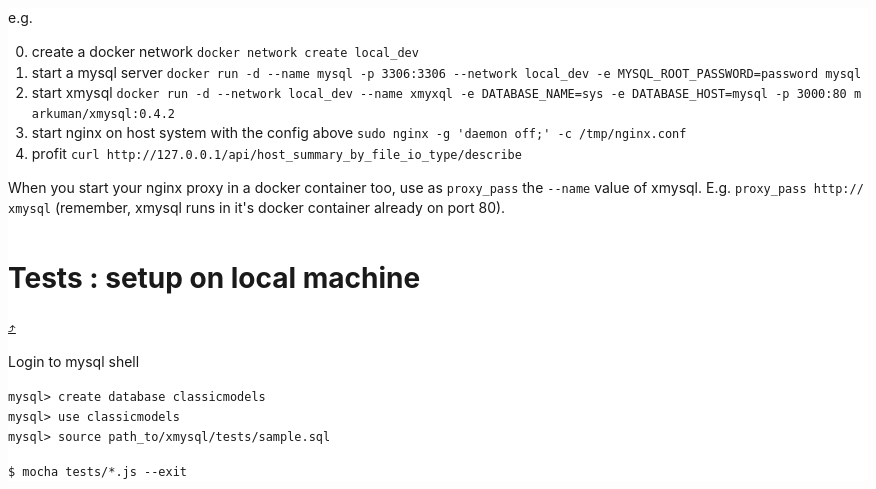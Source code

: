 e.g.

0. create a docker network `docker network create local_dev`
1. start a mysql server `docker run -d --name mysql -p 3306:3306 --network local_dev -e MYSQL_ROOT_PASSWORD=password mysql`
2. start xmysql `docker run -d --network local_dev --name xmyxql -e DATABASE_NAME=sys -e DATABASE_HOST=mysql -p 3000:80 markuman/xmysql:0.4.2`
3. start nginx on host system with the config above `sudo nginx -g 'daemon off;' -c /tmp/nginx.conf`
4. profit `curl http://127.0.0.1/api/host_summary_by_file_io_type/describe`

When you start your nginx proxy in a docker container too, use as `proxy_pass` the `--name` value of xmysql. E.g. `proxy_pass http://xmysql` (remember, xmysql runs in it's docker container already on port 80).


# Tests : setup on local machine
[:arrow_heading_up:](#api-overview)

Login to mysql shell

```
mysql> create database classicmodels
mysql> use classicmodels
mysql> source path_to/xmysql/tests/sample.sql
```

```
$ mocha tests/*.js --exit
```

